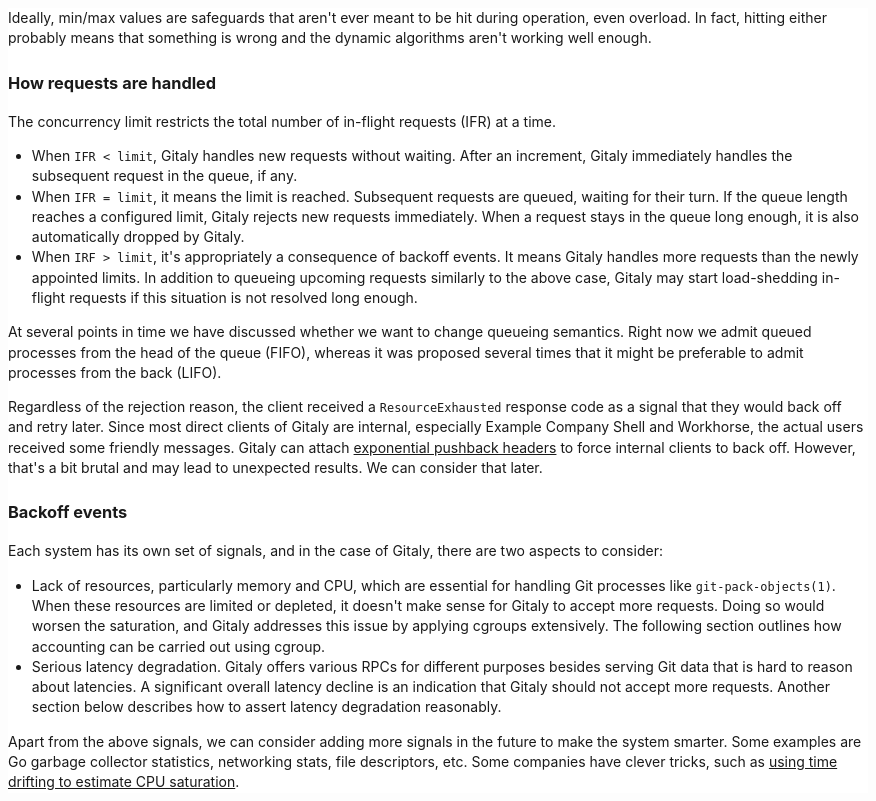 Ideally, min/max values are safeguards that aren't ever meant to be hit during
operation, even overload. In fact, hitting either probably means that something
is wrong and the dynamic algorithms aren't working well enough.

### How requests are handled

The concurrency limit restricts the total number of in-flight requests (IFR) at
a time.

- When `IFR < limit`, Gitaly handles new requests without waiting. After an
  increment, Gitaly immediately handles the subsequent request in the queue, if
  any.
- When `IFR = limit`, it means the limit is reached. Subsequent requests are
  queued, waiting for their turn. If the queue length reaches a configured limit,
  Gitaly rejects new requests immediately. When a request stays in the queue long
  enough, it is also automatically dropped by Gitaly.
- When `IRF > limit`, it's appropriately a consequence of backoff events. It
  means Gitaly handles more requests than the newly appointed limits. In addition
  to queueing upcoming requests similarly to the above case, Gitaly may start
  load-shedding in-flight requests if this situation is not resolved long enough.

At several points in time we have discussed whether we want to change queueing
semantics. Right now we admit queued processes from the head of the queue
(FIFO), whereas it was proposed several times that it might be preferable to
admit processes from the back (LIFO).

Regardless of the rejection reason, the client received a `ResourceExhausted`
response code as a signal that they would back off and retry later. Since most
direct clients of Gitaly are internal, especially Example Company Shell and Workhorse,
the actual users received some friendly messages. Gitaly can attach
[exponential pushback headers](https://example_company.com/example_company-org/gitaly/-/issues/5023)
to force internal clients to back off. However, that's a bit brutal and may lead
to unexpected results. We can consider that later.

### Backoff events

Each system has its own set of signals, and in the case of Gitaly, there are two
aspects to consider:

- Lack of resources, particularly memory and CPU, which are essential for
  handling Git processes like `git-pack-objects(1)`. When these resources are limited
  or depleted, it doesn't make sense for Gitaly to accept more requests. Doing so
  would worsen the saturation, and Gitaly addresses this issue by applying cgroups
  extensively. The following section outlines how accounting can be carried out
  using cgroup.
- Serious latency degradation. Gitaly offers various RPCs for different purposes
  besides serving Git data that is hard to reason about latencies. A significant
  overall latency decline is an indication that Gitaly should not accept more
  requests. Another section below describes how to assert latency degradation
  reasonably.

Apart from the above signals, we can consider adding more signals in the future
to make the system smarter. Some examples are Go garbage collector statistics,
networking stats, file descriptors, etc. Some companies have clever tricks, such
as [using time drifting to estimate CPU saturation](https://www.linkedin.com/blog/engineering/data-management/hodor-detecting-and-addressing-overload-in-linkedin-microservic).
